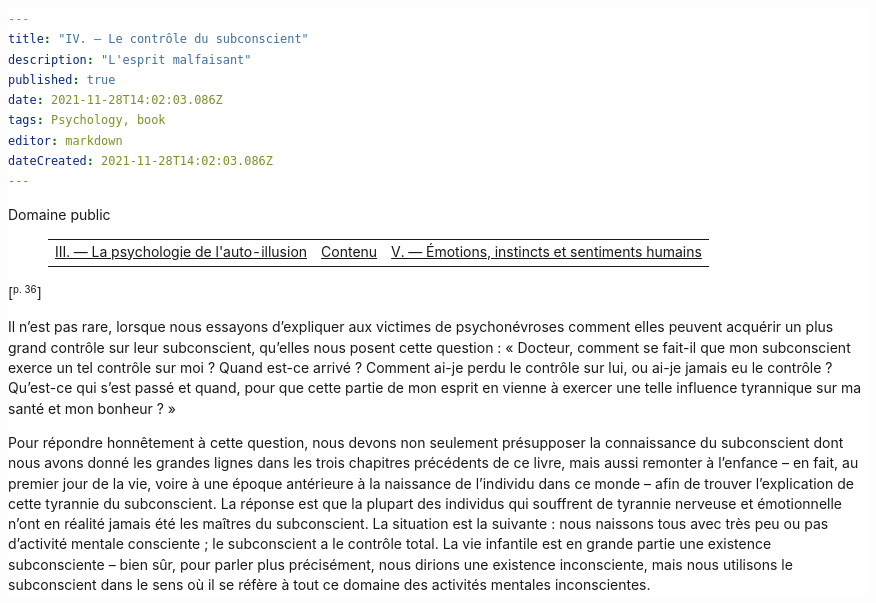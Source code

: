 ```yaml
---
title: "IV. — Le contrôle du subconscient"
description: "L'esprit malfaisant"
published: true
date: 2021-11-28T14:02:03.086Z
tags: Psychology, book
editor: markdown
dateCreated: 2021-11-28T14:02:03.086Z
---
```


<p class="v-card v-sheet theme--light grey lighten-3 px-2">Domaine public</p>

<figure class="table chapter-navigator">
  <table>
    <tbody>
      <tr>
        <td>
        <a href="/fr/book/William_S_Sadler/The_Mind_at_Mischief/3">
          <span class="mdi mdi-arrow-left-drop-circle"></span><span class="pl-2">III. — La psychologie de l'auto-illusion</span>
        </a>
        </td>
        <td>
        <a href="/fr/book/William_S_Sadler/The_Mind_at_Mischief#contents">
          <span class="mdi mdi-book-open-variant"></span><span class="pl-2">Contenu</span>
        </a>
        </td>
        <td>
        <a href="/fr/book/William_S_Sadler/The_Mind_at_Mischief/5">
          <span class="pr-2">V. — Émotions, instincts et sentiments humains</span><span class="mdi mdi-arrow-right-drop-circle"></span>
        </a>
        </td>
      </tr>
    </tbody>
  </table>
</figure>


<span id="p36">[<sup><small>p. 36</small></sup>]</span>

Il n’est pas rare, lorsque nous essayons d’expliquer aux victimes de psychonévroses comment elles peuvent acquérir un plus grand contrôle sur leur subconscient, qu’elles nous posent cette question : « Docteur, comment se fait-il que mon subconscient exerce un tel contrôle sur moi ? Quand est-ce arrivé ? Comment ai-je perdu le contrôle sur lui, ou ai-je jamais eu le contrôle ? Qu’est-ce qui s’est passé et quand, pour que cette partie de mon esprit en vienne à exercer une telle influence tyrannique sur ma santé et mon bonheur ? »

Pour répondre honnêtement à cette question, nous devons non seulement présupposer la connaissance du subconscient dont nous avons donné les grandes lignes dans les trois chapitres précédents de ce livre, mais aussi remonter à l’enfance – en fait, au premier jour de la vie, voire à une époque antérieure à la naissance de l’individu dans ce monde – afin de trouver l’explication de cette tyrannie du subconscient. La réponse est que la plupart des individus qui souffrent de tyrannie nerveuse et émotionnelle n’ont en réalité jamais été les maîtres du subconscient. La situation est la suivante : nous naissons tous avec très peu ou pas d’activité mentale consciente ; le subconscient a le contrôle total. La vie infantile est en grande partie une existence subconsciente – bien sûr, pour parler plus précisément, nous dirions une existence inconsciente, mais nous utilisons le subconscient dans le sens où il se réfère à tout ce domaine des activités mentales inconscientes.
